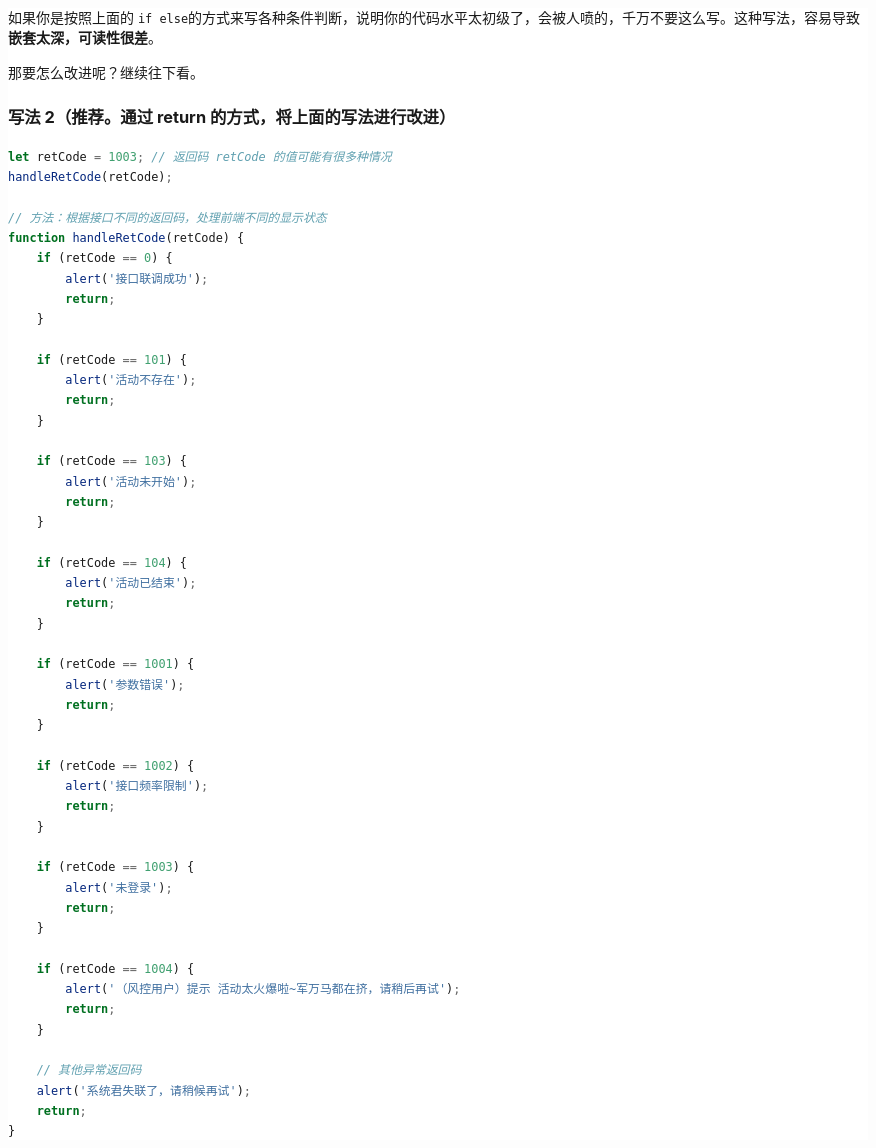 如果你是按照上面的 `if else`的方式来写各种条件判断，说明你的代码水平太初级了，会被人喷的，千万不要这么写。这种写法，容易导致**嵌套太深，可读性很差**。

那要怎么改进呢？继续往下看。

### 写法 2（推荐。通过 return 的方式，将上面的写法进行改进）

```javascript
let retCode = 1003; // 返回码 retCode 的值可能有很多种情况
handleRetCode(retCode);

// 方法：根据接口不同的返回码，处理前端不同的显示状态
function handleRetCode(retCode) {
    if (retCode == 0) {
        alert('接口联调成功');
        return;
    }

    if (retCode == 101) {
        alert('活动不存在');
        return;
    }

    if (retCode == 103) {
        alert('活动未开始');
        return;
    }

    if (retCode == 104) {
        alert('活动已结束');
        return;
    }

    if (retCode == 1001) {
        alert('参数错误');
        return;
    }

    if (retCode == 1002) {
        alert('接口频率限制');
        return;
    }

    if (retCode == 1003) {
        alert('未登录');
        return;
    }

    if (retCode == 1004) {
        alert('（风控用户）提示 活动太火爆啦~军万马都在挤，请稍后再试');
        return;
    }

    // 其他异常返回码
    alert('系统君失联了，请稍候再试');
    return;
}
```
